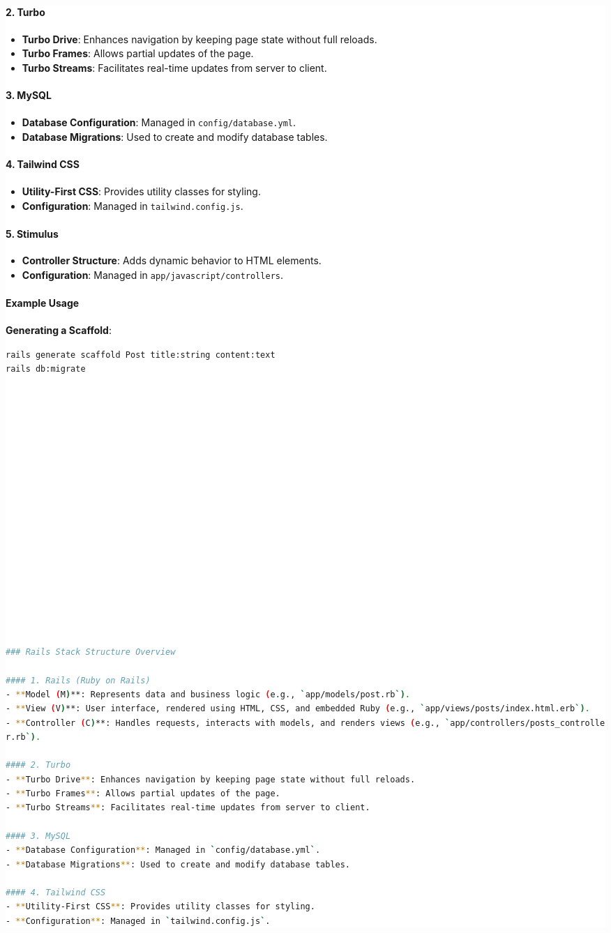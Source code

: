 #### 2. Turbo
- **Turbo Drive**: Enhances navigation by keeping page state without full reloads.
- **Turbo Frames**: Allows partial updates of the page.
- **Turbo Streams**: Facilitates real-time updates from server to client.

#### 3. MySQL
- **Database Configuration**: Managed in `config/database.yml`.
- **Database Migrations**: Used to create and modify database tables.

#### 4. Tailwind CSS
- **Utility-First CSS**: Provides utility classes for styling.
- **Configuration**: Managed in `tailwind.config.js`.

#### 5. Stimulus
- **Controller Structure**: Adds dynamic behavior to HTML elements.
- **Configuration**: Managed in `app/javascript/controllers`.

#### Example Usage

**Generating a Scaffold**:
```bash
rails generate scaffold Post title:string content:text
rails db:migrate



















### Rails Stack Structure Overview

#### 1. Rails (Ruby on Rails)
- **Model (M)**: Represents data and business logic (e.g., `app/models/post.rb`).
- **View (V)**: User interface, rendered using HTML, CSS, and embedded Ruby (e.g., `app/views/posts/index.html.erb`).
- **Controller (C)**: Handles requests, interacts with models, and renders views (e.g., `app/controllers/posts_controller.rb`).

#### 2. Turbo
- **Turbo Drive**: Enhances navigation by keeping page state without full reloads.
- **Turbo Frames**: Allows partial updates of the page.
- **Turbo Streams**: Facilitates real-time updates from server to client.

#### 3. MySQL
- **Database Configuration**: Managed in `config/database.yml`.
- **Database Migrations**: Used to create and modify database tables.

#### 4. Tailwind CSS
- **Utility-First CSS**: Provides utility classes for styling.
- **Configuration**: Managed in `tailwind.config.js`.

```